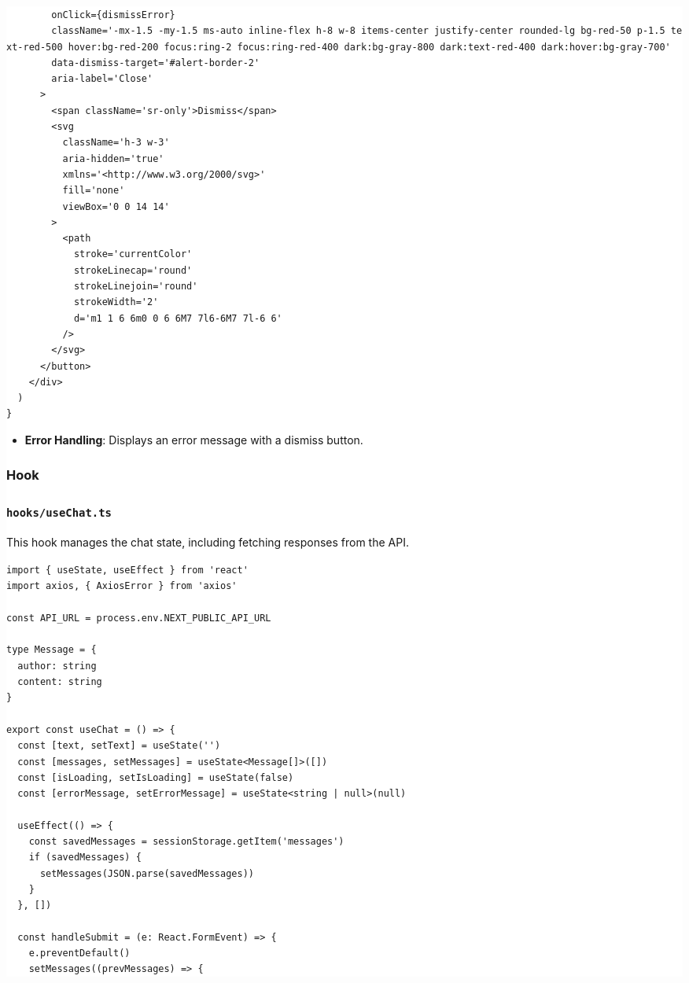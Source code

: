 ```tsx
        onClick={dismissError}
        className='-mx-1.5 -my-1.5 ms-auto inline-flex h-8 w-8 items-center justify-center rounded-lg bg-red-50 p-1.5 text-red-500 hover:bg-red-200 focus:ring-2 focus:ring-red-400 dark:bg-gray-800 dark:text-red-400 dark:hover:bg-gray-700'
        data-dismiss-target='#alert-border-2'
        aria-label='Close'
      >
        <span className='sr-only'>Dismiss</span>
        <svg
          className='h-3 w-3'
          aria-hidden='true'
          xmlns='<http://www.w3.org/2000/svg>'
          fill='none'
          viewBox='0 0 14 14'
        >
          <path
            stroke='currentColor'
            strokeLinecap='round'
            strokeLinejoin='round'
            strokeWidth='2'
            d='m1 1 6 6m0 0 6 6M7 7l6-6M7 7l-6 6'
          />
        </svg>
      </button>
    </div>
  )
}
```

- **Error Handling**: Displays an error message with a dismiss button.

### Hook

### `hooks/useChat.ts`

This hook manages the chat state, including fetching responses from the API.

```tsx
import { useState, useEffect } from 'react'
import axios, { AxiosError } from 'axios'

const API_URL = process.env.NEXT_PUBLIC_API_URL

type Message = {
  author: string
  content: string
}

export const useChat = () => {
  const [text, setText] = useState('')
  const [messages, setMessages] = useState<Message[]>([])
  const [isLoading, setIsLoading] = useState(false)
  const [errorMessage, setErrorMessage] = useState<string | null>(null)

  useEffect(() => {
    const savedMessages = sessionStorage.getItem('messages')
    if (savedMessages) {
      setMessages(JSON.parse(savedMessages))
    }
  }, [])

  const handleSubmit = (e: React.FormEvent) => {
    e.preventDefault()
    setMessages((prevMessages) => {
```
